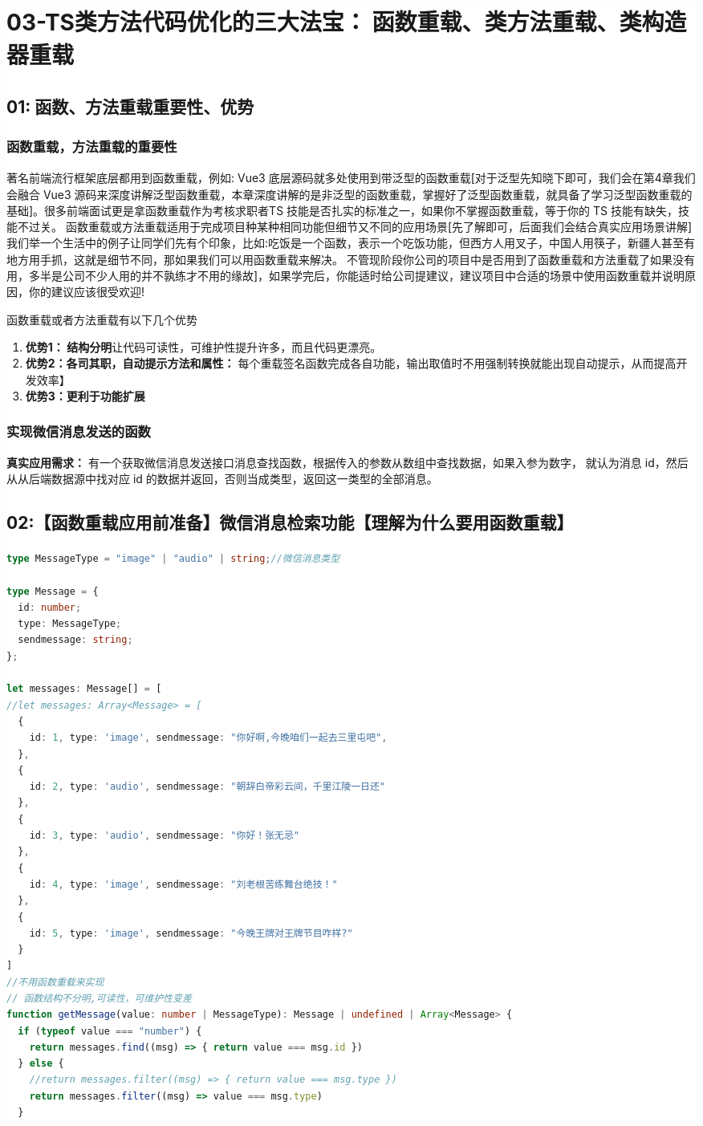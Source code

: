 # 03-TS类方法代码优化的三大法宝： 函数重载、类方法重载、类构造器重载

## 01: 函数、方法重载重要性、优势 

### 函数重载，方法重载的重要性

著名前端流行框架底层都用到函数重载，例如: Vue3 底层源码就多处使用到带泛型的函数重载[对于泛型先知晓下即可，我们会在第4章我们会融合 Vue3 源码来深度讲解泛型函数重载，本章深度讲解的是非泛型的函数重载，掌握好了泛型函数重载，就具备了学习泛型函数重载的基础]。很多前端面试更是拿函数重载作为考核求职者TS 技能是否扎实的标准之一，如果你不掌握函数重载，等于你的 TS 技能有缺失，技能不过关。
函数重载或方法重载适用于完成项目种某种相同功能但细节又不同的应用场景[先了解即可，后面我们会结合真实应用场景讲解] 我们举一个生活中的例子让同学们先有个印象，比如:吃饭是一个函数，表示一个吃饭功能，但西方人用叉子，中国人用筷子，新疆人甚至有地方用手抓，这就是细节不同，那如果我们可以用函数重载来解决。
不管现阶段你公司的项目中是否用到了函数重载和方法重载了如果没有用，多半是公司不少人用的并不孰练才不用的缘故]，如果学完后，你能适时给公司提建议，建议项目中合适的场景中使用函数重载并说明原因，你的建议应该很受欢迎!

函数重载或者方法重载有以下几个优势

1. **优势1： 结构分明**让代码可读性，可维护性提升许多，而且代码更漂亮。
2. **优势2：各司其职，自动提示方法和属性：** 每个重载签名函数完成各自功能，输出取值时不用强制转换就能出现自动提示，从而提高开发效率】
3. **优势3：更利于功能扩展**

### 实现微信消息发送的函数

**真实应用需求：** 有一个获取微信消息发送接口消息查找函数，根据传入的参数从数组中查找数据，如果入参为数字， 就认为消息 id，然后从从后端数据源中找对应 id 的数据并返回，否则当成类型，返回这一类型的全部消息。

## 02:【函数重载应用前准备】微信消息检索功能【理解为什么要用函数重载】

```typescript
type MessageType = "image" | "audio" | string;//微信消息类型

type Message = {
  id: number;
  type: MessageType;
  sendmessage: string;
};

let messages: Message[] = [
//let messages: Array<Message> = [	
  {
    id: 1, type: 'image', sendmessage: "你好啊,今晚咱们一起去三里屯吧",
  },
  {
    id: 2, type: 'audio', sendmessage: "朝辞白帝彩云间，千里江陵一日还"
  },
  {
    id: 3, type: 'audio', sendmessage: "你好！张无忌"
  },
  {
    id: 4, type: 'image', sendmessage: "刘老根苦练舞台绝技！"
  },
  {
    id: 5, type: 'image', sendmessage: "今晚王牌对王牌节目咋样?"
  }
]
//不用函数重载来实现
// 函数结构不分明,可读性，可维护性变差
function getMessage(value: number | MessageType): Message | undefined | Array<Message> {
  if (typeof value === "number") {
    return messages.find((msg) => { return value === msg.id })
  } else {
    //return messages.filter((msg) => { return value === msg.type })
    return messages.filter((msg) => value === msg.type)
  }
```